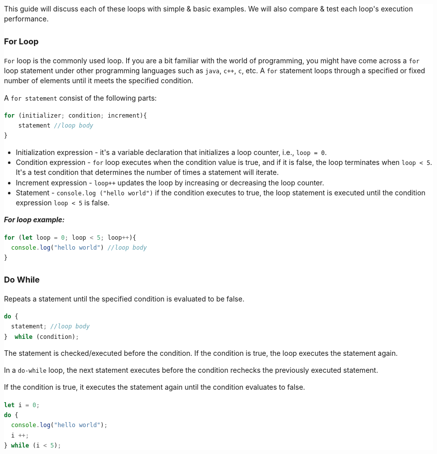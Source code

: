This guide will discuss each of these loops with simple & basic examples. We will also compare & test each loop's execution performance.

### For Loop
`For` loop is the commonly used loop. If you are a bit familiar with the world of programming, you might have come across a `for` loop statement under other programming languages such as `java`, `c++`, `c`, etc. A `for` statement loops through a specified or fixed number of elements until it meets the specified condition.

A `for statement` consist of the following parts:

```js
for (initializer; condition; increment){
    statement //loop body
}
```

- Initialization expression - it's a variable declaration that initializes a loop counter, i.e., `loop = 0`.
- Condition expression - `for` loop executes when the condition value is true, and if it is false, the loop terminates when `loop < 5`. It's a test condition that determines the number of times a statement will iterate.
- Increment expression - `loop++` updates the loop by increasing or decreasing the loop counter.
- Statement - `console.log ("hello world")` if the condition executes to true, the loop statement is executed until the condition expression `loop < 5` is false.

***For loop example:***

```js
for (let loop = 0; loop < 5; loop++){
  console.log("hello world") //loop body
}
```

### Do While
Repeats a statement until the specified condition is evaluated to be false.

```js
do {
  statement; //loop body
}  while (condition);
```

The statement is checked/executed before the condition. If the condition is true, the loop executes the statement again.

In a `do-while` loop, the next statement executes before the condition rechecks the previously executed statement.

If the condition is true, it executes the statement again until the condition evaluates to false.

```js
let i = 0;
do {
  console.log("hello world");
  i ++;
} while (i < 5);
```
